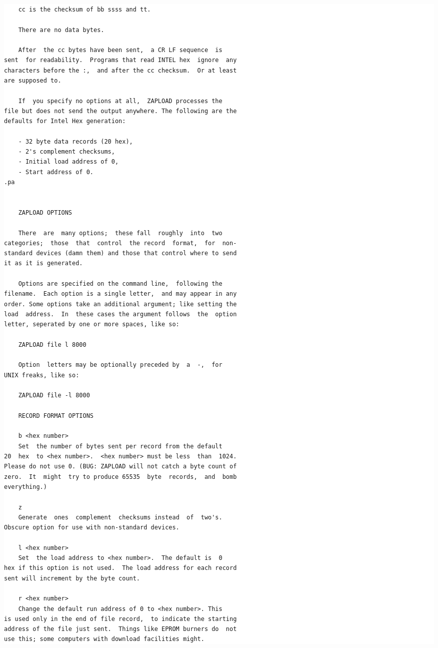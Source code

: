 ```
	cc is the checksum of bb ssss and tt. 

	There are no data bytes.

	After  the cc bytes have been sent,  a CR LF sequence  is 
sent  for readability.  Programs that read INTEL hex  ignore  any 
characters before the :,  and after the cc checksum.  Or at least 
are supposed to.

	If  you specify no options at all,  ZAPLOAD processes the 
file but does not send the output anywhere. The following are the 
defaults for Intel Hex generation:

	- 32 byte data records (20 hex),
	- 2's complement checksums,
	- Initial load address of 0,
	- Start address of 0.
.pa


	ZAPLOAD OPTIONS

	There  are  many options;  these fall  roughly  into  two 
categories;  those  that  control  the record  format,  for  non-
standard devices (damn them) and those that control where to send 
it as it is generated.

	Options are specified on the command line,  following the 
filename.  Each option is a single letter,  and may appear in any 
order. Some options take an additional argument; like setting the 
load  address.  In  these cases the argument follows  the  option 
letter, seperated by one or more spaces, like so:

	ZAPLOAD file l 8000

	Option  letters may be optionally preceded by  a  -,  for 
UNIX freaks, like so:

	ZAPLOAD file -l 8000

	RECORD FORMAT OPTIONS

	b <hex number>
	Set  the number of bytes sent per record from the default 
20  hex  to <hex number>.  <hex number> must be less  than  1024. 
Please do not use 0. (BUG: ZAPLOAD will not catch a byte count of 
zero.  It  might  try to produce 65535  byte  records,  and  bomb 
everything.)

	z
	Generate  ones  complement  checksums instead  of  two's. 
Obscure option for use with non-standard devices.

	l <hex number>
	Set  the load address to <hex number>.  The default is  0 
hex if this option is not used.  The load address for each record 
sent will increment by the byte count.

	r <hex number>
	Change the default run address of 0 to <hex number>. This 
is used only in the end of file record,  to indicate the starting 
address of the file just sent.  Things like EPROM burners do  not 
use this; some computers with download facilities might.
```